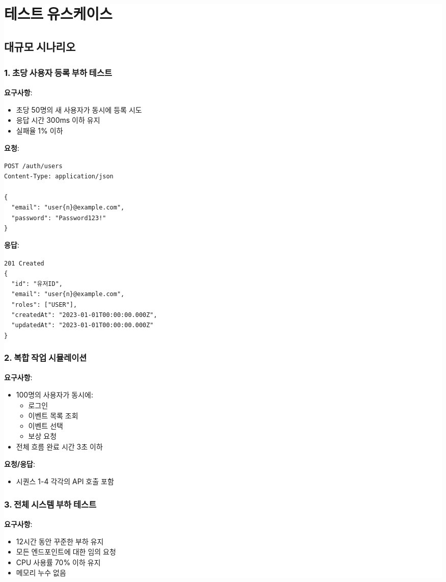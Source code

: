 # 테스트 유스케이스

## 대규모 시나리오

### 1. 초당 사용자 등록 부하 테스트

**요구사항**:
- 초당 50명의 새 사용자가 동시에 등록 시도
- 응답 시간 300ms 이하 유지
- 실패율 1% 이하

**요청**:
```
POST /auth/users
Content-Type: application/json

{
  "email": "user{n}@example.com", 
  "password": "Password123!"
}
```

**응답**:
```
201 Created
{
  "id": "유저ID",
  "email": "user{n}@example.com",
  "roles": ["USER"],
  "createdAt": "2023-01-01T00:00:00.000Z",
  "updatedAt": "2023-01-01T00:00:00.000Z"
}
```

### 2. 복합 작업 시뮬레이션

**요구사항**:
- 100명의 사용자가 동시에:
  - 로그인
  - 이벤트 목록 조회
  - 이벤트 선택
  - 보상 요청
- 전체 흐름 완료 시간 3초 이하

**요청/응답**:
- 시퀀스 1-4 각각의 API 호출 포함

### 3. 전체 시스템 부하 테스트

**요구사항**:
- 12시간 동안 꾸준한 부하 유지
- 모든 엔드포인트에 대한 임의 요청
- CPU 사용률 70% 이하 유지
- 메모리 누수 없음
